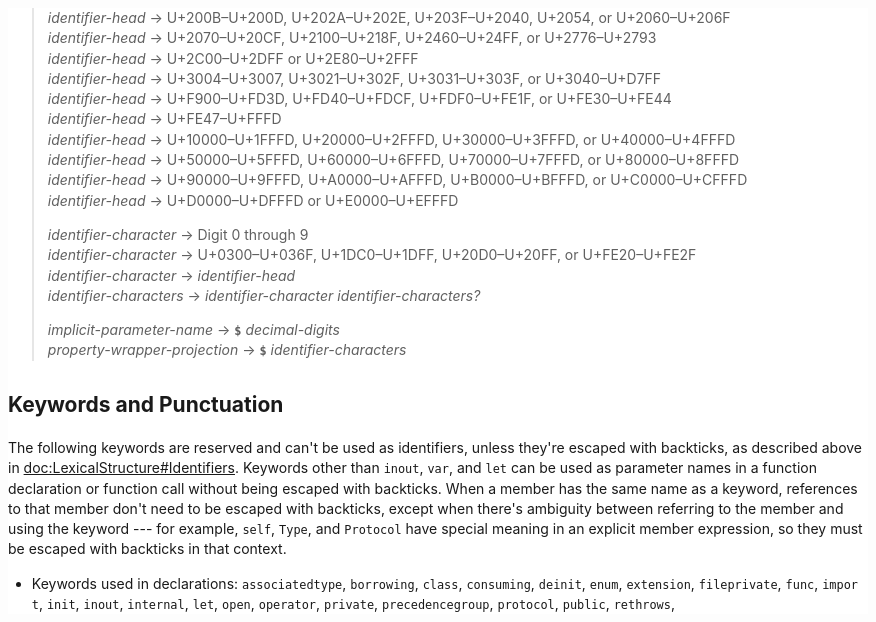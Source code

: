 > *identifier-head* → U+200B–U+200D, U+202A–U+202E, U+203F–U+2040, U+2054, or U+2060–U+206F \
> *identifier-head* → U+2070–U+20CF, U+2100–U+218F, U+2460–U+24FF, or U+2776–U+2793 \
> *identifier-head* → U+2C00–U+2DFF or U+2E80–U+2FFF \
> *identifier-head* → U+3004–U+3007, U+3021–U+302F, U+3031–U+303F, or U+3040–U+D7FF \
> *identifier-head* → U+F900–U+FD3D, U+FD40–U+FDCF, U+FDF0–U+FE1F, or U+FE30–U+FE44 \
> *identifier-head* → U+FE47–U+FFFD \
> *identifier-head* → U+10000–U+1FFFD, U+20000–U+2FFFD, U+30000–U+3FFFD, or U+40000–U+4FFFD \
> *identifier-head* → U+50000–U+5FFFD, U+60000–U+6FFFD, U+70000–U+7FFFD, or U+80000–U+8FFFD \
> *identifier-head* → U+90000–U+9FFFD, U+A0000–U+AFFFD, U+B0000–U+BFFFD, or U+C0000–U+CFFFD \
> *identifier-head* → U+D0000–U+DFFFD or U+E0000–U+EFFFD
>
> *identifier-character* → Digit 0 through 9 \
> *identifier-character* → U+0300–U+036F, U+1DC0–U+1DFF, U+20D0–U+20FF, or U+FE20–U+FE2F \
> *identifier-character* → *identifier-head* \
> *identifier-characters* → *identifier-character* *identifier-characters*_?_
>
> *implicit-parameter-name* → **`$`** *decimal-digits* \
> *property-wrapper-projection* → **`$`** *identifier-characters*

## Keywords and Punctuation

The following keywords are reserved and can't be used as identifiers,
unless they're escaped with backticks,
as described above in <doc:LexicalStructure#Identifiers>.
Keywords other than `inout`, `var`, and `let`
can be used as parameter names
in a function declaration or function call
without being escaped with backticks.
When a member has the same name as a keyword,
references to that member don't need to be escaped with backticks,
except when there's ambiguity between referring to the member
and using the keyword ---
for example, `self`, `Type`, and `Protocol`
have special meaning in an explicit member expression,
so they must be escaped with backticks in that context.











- Keywords used in declarations:
  `associatedtype`,
  `borrowing`,
  `class`,
  `consuming`,
  `deinit`,
  `enum`,
  `extension`,
  `fileprivate`,
  `func`,
  `import`,
  `init`,
  `inout`,
  `internal`,
  `let`,
  `open`,
  `operator`,
  `private`,
  `precedencegroup`,
  `protocol`,
  `public`,
  `rethrows`,